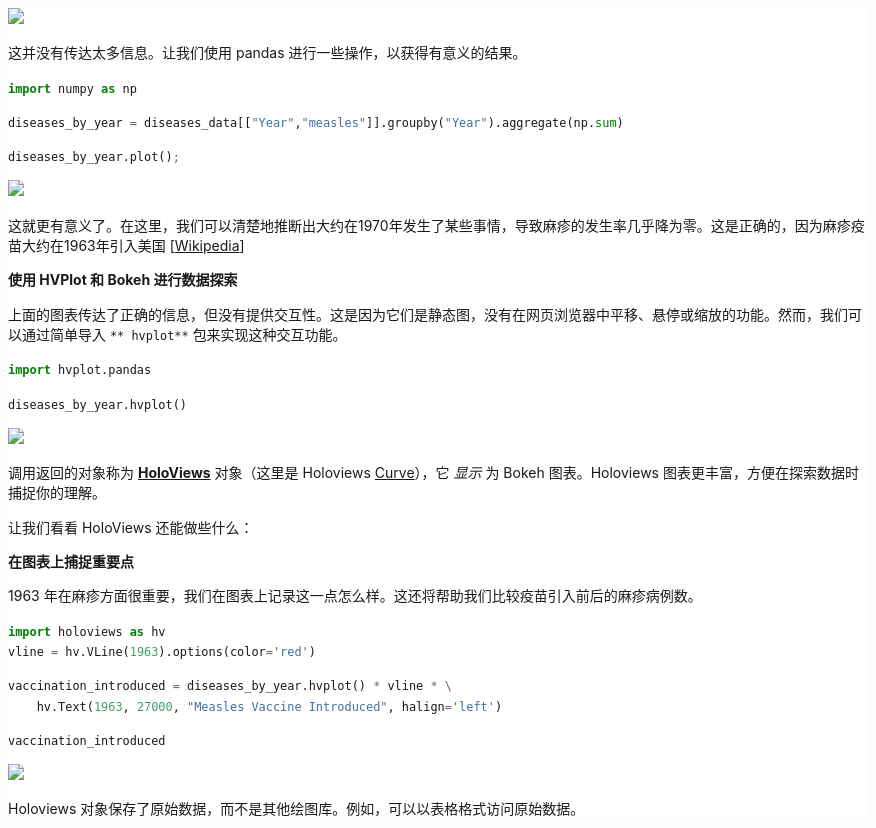 ![](../Images/e83fb97312cf103486b62752ef31c456.png)

这并没有传达太多信息。让我们使用 pandas 进行一些操作，以获得有意义的结果。

```py
import numpy as np
```

```py
diseases_by_year = diseases_data[["Year","measles"]].groupby("Year").aggregate(np.sum)
```

```py
diseases_by_year.plot();
```

![](../Images/0b2c2ad5b4effed9811d7b7b51dcb0a3.png)

这就更有意义了。在这里，我们可以清楚地推断出大约在1970年发生了某些事情，导致麻疹的发生率几乎降为零。这是正确的，因为麻疹疫苗大约在1963年引入美国 [[Wikipedia](https://en.wikipedia.org/wiki/Measles_vaccine)]

**使用 HVPlot 和 Bokeh 进行数据探索**

上面的图表传达了正确的信息，但没有提供交互性。这是因为它们是静态图，没有在网页浏览器中平移、悬停或缩放的功能。然而，我们可以通过简单导入 `** hvplot**` 包来实现这种交互功能。

```py
import hvplot.pandas
```

```py
diseases_by_year.hvplot()
```

![](../Images/275fc8c22d85f1cdeaa0ed355756f083.png)

调用返回的对象称为 [**HoloViews**](http://holoviews.org/) 对象（这里是 Holoviews [Curve](http://holoviews.org/reference/elements/bokeh/Curve.html)），它 *显示* 为 Bokeh 图表。Holoviews 图表更丰富，方便在探索数据时捕捉你的理解。

让我们看看 HoloViews 还能做些什么：

**在图表上捕捉重要点**

1963 年在麻疹方面很重要，我们在图表上记录这一点怎么样。这还将帮助我们比较疫苗引入前后的麻疹病例数。

```py
import holoviews as hv
vline = hv.VLine(1963).options(color='red')
```

```py
vaccination_introduced = diseases_by_year.hvplot() * vline * \
    hv.Text(1963, 27000, "Measles Vaccine Introduced", halign='left')
```

```py
vaccination_introduced
```

![](../Images/c0bffa04f10ce31d0f62f7a9b5c605b7.png)

Holoviews 对象保存了原始数据，而不是其他绘图库。例如，可以以表格格式访问原始数据。
